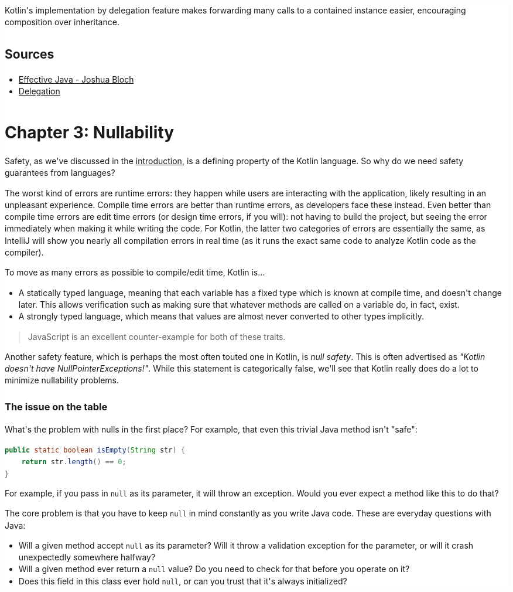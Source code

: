Kotlin's implementation by delegation feature makes forwarding many calls to a contained instance easier, encouraging composition over inheritance.

## Sources

- [Effective Java - Joshua Bloch](https://www.amazon.co.uk/Effective-Java-Joshua-Bloch-ebook/dp/B078H61SCH/)
- [Delegation](https://kotlinlang.org/docs/reference/delegation.html)

# Chapter 3: Nullability

Safety, as we've discussed in the [introduction](1.md#chapter-1-introduction), is a defining property of the Kotlin language. So why do we need safety guarantees from languages?

The worst kind of errors are runtime errors: they happen while users are interacting with the application, likely resulting in an unpleasant experience. Compile time errors are better than runtime errors, as developers face these instead. Even better than compile time errors are edit time errors (or design time errors, if you will): not having to build the project, but seeing the error immediately when making it while writing the code. For Kotlin, the latter two categories of errors are essentially the same, as IntelliJ will show you nearly all compilation errors in real time (as it runs the exact same code to analyze Kotlin code as the compiler).

To move as many errors as possible to compile/edit time, Kotlin is...

- A statically typed language, meaning that each variable has a fixed type which is known at compile time, and doesn't change later. This allows verification such as making sure that whatever methods are called on a variable do, in fact, exist.
- A strongly typed language, which means that values are almost never converted to other types implicitly.

> JavaScript is an excellent counter-example for both of these traits.

Another safety feature, which is perhaps the most often touted one in Kotlin, is *null safety*. This is often advertised as *"Kotlin doesn't have NullPointerExceptions!"*. While this statement is categorically false, we'll see that Kotlin really does do a lot to minimize nullability problems.

### The issue on the table

What's the problem with nulls in the first place? For example, that even this trivial Java method isn't "safe":

```java
public static boolean isEmpty(String str) {
    return str.length() == 0;
}
```

For example, if you pass in `null` as its parameter, it will throw an exception. Would you ever expect a method like this to do that?

The core problem is that you have to keep `null` in mind constantly as you write Java code. These are everyday questions with Java:

- Will a given method accept `null` as its parameter? Will it throw a validation exception for the parameter, or will it crash unexpectedly somewhere halfway?
- Will a given method ever return a `null` value? Do you need to check for that before you operate on it? 
- Does this field in this class ever hold `null`, or can you trust that it's always initialized?
